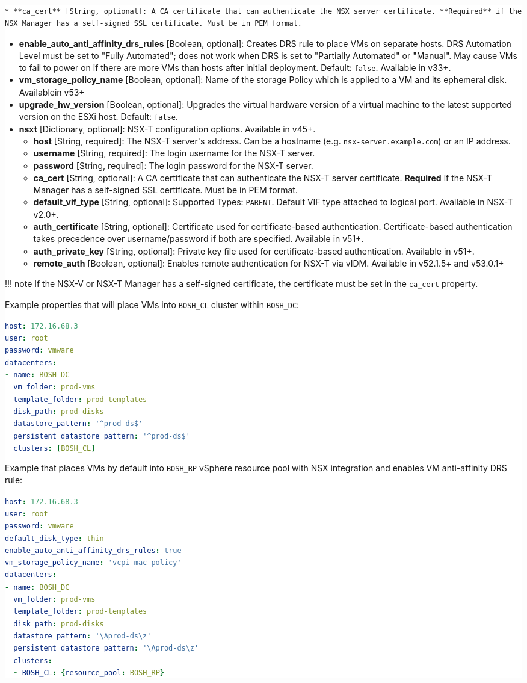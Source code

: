     * **ca_cert** [String, optional]: A CA certificate that can authenticate the NSX server certificate. **Required** if the NSX Manager has a self-signed SSL certificate. Must be in PEM format.
* **enable\_auto\_anti\_affinity\_drs\_rules** [Boolean, optional]: Creates DRS rule to place VMs on separate hosts. DRS Automation Level must be set to "Fully Automated"; does not work when DRS is set to "Partially Automated" or "Manual". May cause VMs to fail to power on if there are more VMs than hosts after initial deployment. Default: `false`. Available in v33+.
* **vm\_storage\_policy\_name** [Boolean, optional]: Name of the storage Policy which is applied to a VM and its ephemeral disk. Availablein v53+
* **upgrade\_hw\_version** [Boolean, optional]: Upgrades the virtual hardware version of a virtual machine to the latest supported version on the ESXi host. Default: `false`.
* **nsxt** [Dictionary, optional]: NSX-T configuration options. Available in v45+.
    * **host** [String, required]: The NSX-T server's address. Can be a hostname (e.g. `nsx-server.example.com`) or an IP address.
    * **username** [String, required]: The login username for the NSX-T server.
    * **password** [String, required]: The login password for the NSX-T server.
    * **ca_cert** [String, optional]: A CA certificate that can authenticate the NSX-T server certificate. **Required** if the NSX-T Manager has a self-signed SSL certificate. Must be in PEM format.
    * **default_vif_type** [String, optional]: Supported Types: `PARENT`. Default VIF type attached to logical port. Available in NSX-T v2.0+.
    * **auth_certificate** [String, optional]: Certificate used for certificate-based authentication. Certificate-based authentication takes precedence over username/password if both are specified. Available in v51+.
    * **auth_private_key** [String, optional]: Private key file used for certificate-based authentication. Available in v51+.
    * **remote_auth** [Boolean, optional]: Enables remote authentication for NSX-T via vIDM. Available in v52.1.5+ and v53.0.1+

!!! note
    If the NSX-V or NSX-T Manager has a self-signed certificate, the certificate must be set in the `ca_cert` property.

Example properties that will place VMs into `BOSH_CL` cluster within `BOSH_DC`:

```yaml
host: 172.16.68.3
user: root
password: vmware
datacenters:
- name: BOSH_DC
  vm_folder: prod-vms
  template_folder: prod-templates
  disk_path: prod-disks
  datastore_pattern: '^prod-ds$'
  persistent_datastore_pattern: '^prod-ds$'
  clusters: [BOSH_CL]
```

Example that places VMs by default into `BOSH_RP` vSphere resource pool with NSX integration and enables VM anti-affinity DRS rule:

```yaml
host: 172.16.68.3
user: root
password: vmware
default_disk_type: thin
enable_auto_anti_affinity_drs_rules: true
vm_storage_policy_name: 'vcpi-mac-policy'
datacenters:
- name: BOSH_DC
  vm_folder: prod-vms
  template_folder: prod-templates
  disk_path: prod-disks
  datastore_pattern: '\Aprod-ds\z'
  persistent_datastore_pattern: '\Aprod-ds\z'
  clusters:
  - BOSH_CL: {resource_pool: BOSH_RP}
```